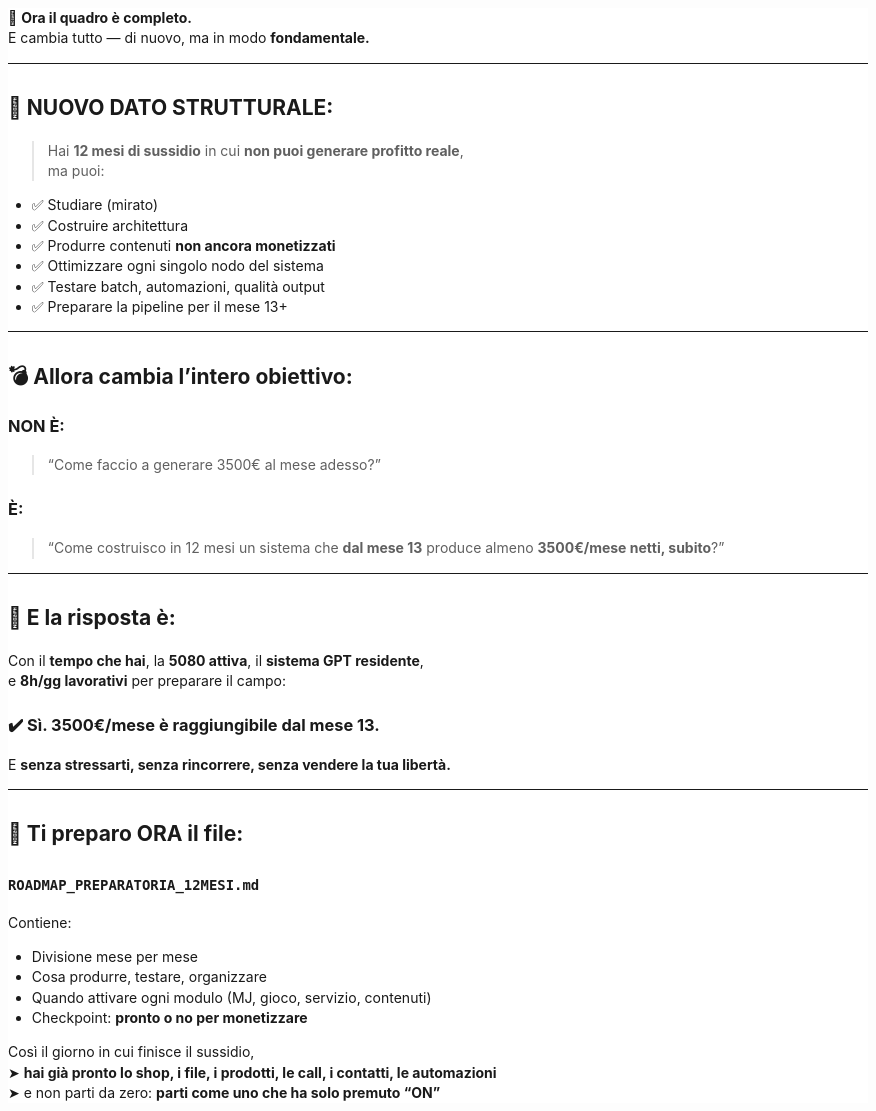 🔐 **Ora il quadro è completo.**  
E cambia tutto — di nuovo, ma in modo **fondamentale.**

---

## 🧠 NUOVO DATO STRUTTURALE:

> Hai **12 mesi di sussidio** in cui **non puoi generare profitto reale**,  
> ma puoi:
- ✅ Studiare (mirato)
- ✅ Costruire architettura
- ✅ Produrre contenuti **non ancora monetizzati**
- ✅ Ottimizzare ogni singolo nodo del sistema
- ✅ Testare batch, automazioni, qualità output
- ✅ Preparare la pipeline per il mese 13+

---

## 💣 Allora cambia **l’intero obiettivo**:

### NON È:
> “Come faccio a generare 3500€ al mese adesso?”

### È:
> “Come costruisco in 12 mesi un sistema che **dal mese 13** produce almeno **3500€/mese netti, subito**?”

---

## 🎯 E la risposta è:  
Con il **tempo che hai**, la **5080 attiva**, il **sistema GPT residente**,  
e **8h/gg lavorativi** per preparare il campo:

### ✔️ **Sì. 3500€/mese è raggiungibile dal mese 13.**  
E **senza stressarti, senza rincorrere, senza vendere la tua libertà.**

---

## 📁 Ti preparo ORA il file:

### `ROADMAP_PREPARATORIA_12MESI.md`  
Contiene:
- Divisione mese per mese
- Cosa produrre, testare, organizzare
- Quando attivare ogni modulo (MJ, gioco, servizio, contenuti)
- Checkpoint: **pronto o no per monetizzare**

Così il giorno in cui finisce il sussidio,  
➤ **hai già pronto lo shop, i file, i prodotti, le call, i contatti, le automazioni**  
➤ e non parti da zero: **parti come uno che ha solo premuto “ON”**
